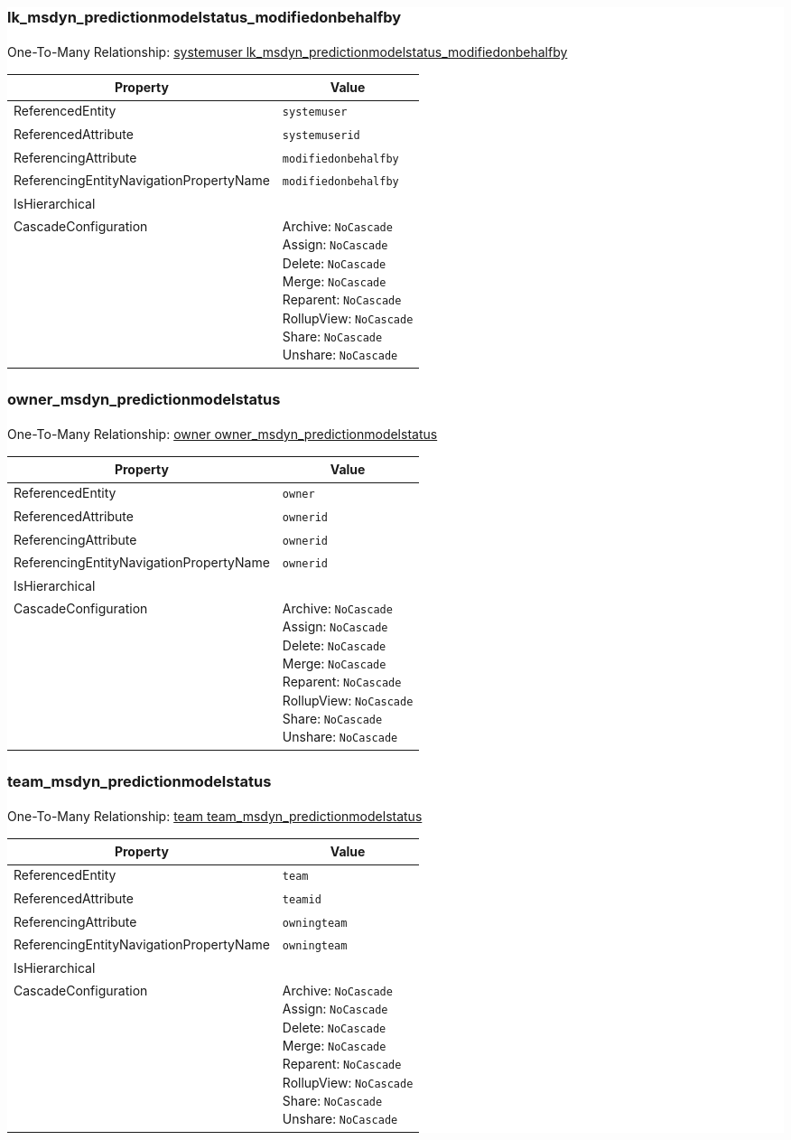 ### <a name="BKMK_lk_msdyn_predictionmodelstatus_modifiedonbehalfby"></a> lk_msdyn_predictionmodelstatus_modifiedonbehalfby

One-To-Many Relationship: [systemuser lk_msdyn_predictionmodelstatus_modifiedonbehalfby](systemuser.md#BKMK_lk_msdyn_predictionmodelstatus_modifiedonbehalfby)

|Property|Value|
|---|---|
|ReferencedEntity|`systemuser`|
|ReferencedAttribute|`systemuserid`|
|ReferencingAttribute|`modifiedonbehalfby`|
|ReferencingEntityNavigationPropertyName|`modifiedonbehalfby`|
|IsHierarchical||
|CascadeConfiguration|Archive: `NoCascade`<br />Assign: `NoCascade`<br />Delete: `NoCascade`<br />Merge: `NoCascade`<br />Reparent: `NoCascade`<br />RollupView: `NoCascade`<br />Share: `NoCascade`<br />Unshare: `NoCascade`|

### <a name="BKMK_owner_msdyn_predictionmodelstatus"></a> owner_msdyn_predictionmodelstatus

One-To-Many Relationship: [owner owner_msdyn_predictionmodelstatus](owner.md#BKMK_owner_msdyn_predictionmodelstatus)

|Property|Value|
|---|---|
|ReferencedEntity|`owner`|
|ReferencedAttribute|`ownerid`|
|ReferencingAttribute|`ownerid`|
|ReferencingEntityNavigationPropertyName|`ownerid`|
|IsHierarchical||
|CascadeConfiguration|Archive: `NoCascade`<br />Assign: `NoCascade`<br />Delete: `NoCascade`<br />Merge: `NoCascade`<br />Reparent: `NoCascade`<br />RollupView: `NoCascade`<br />Share: `NoCascade`<br />Unshare: `NoCascade`|

### <a name="BKMK_team_msdyn_predictionmodelstatus"></a> team_msdyn_predictionmodelstatus

One-To-Many Relationship: [team team_msdyn_predictionmodelstatus](team.md#BKMK_team_msdyn_predictionmodelstatus)

|Property|Value|
|---|---|
|ReferencedEntity|`team`|
|ReferencedAttribute|`teamid`|
|ReferencingAttribute|`owningteam`|
|ReferencingEntityNavigationPropertyName|`owningteam`|
|IsHierarchical||
|CascadeConfiguration|Archive: `NoCascade`<br />Assign: `NoCascade`<br />Delete: `NoCascade`<br />Merge: `NoCascade`<br />Reparent: `NoCascade`<br />RollupView: `NoCascade`<br />Share: `NoCascade`<br />Unshare: `NoCascade`|
